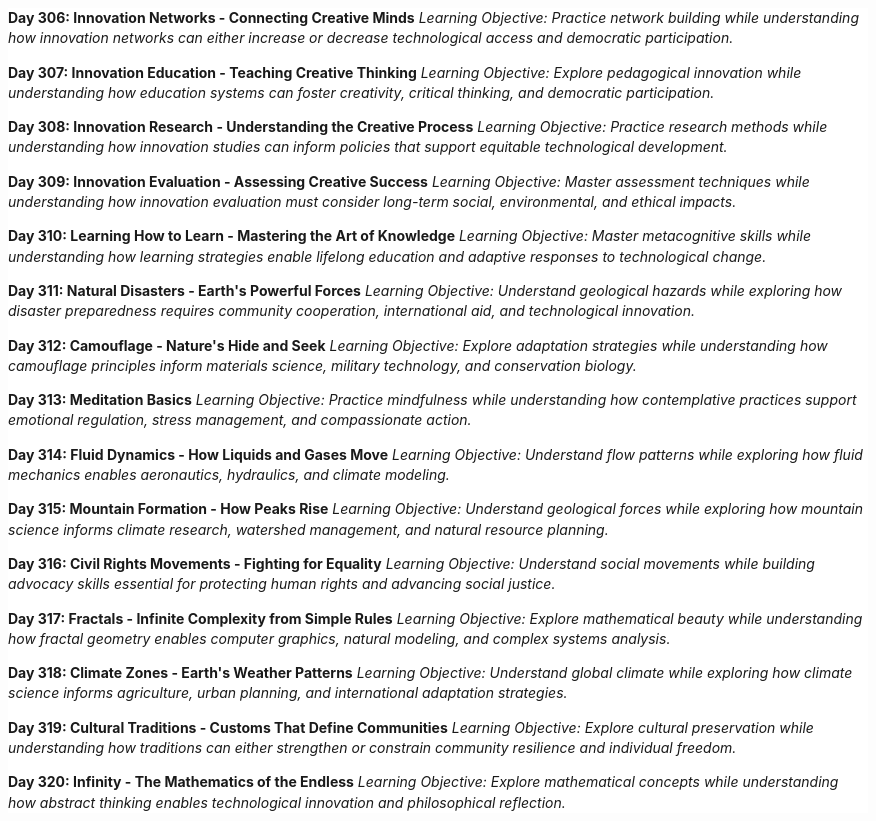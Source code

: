 **Day 306: Innovation Networks - Connecting Creative Minds**
*Learning Objective: Practice network building while understanding how innovation networks can either increase or decrease technological access and democratic participation.*

**Day 307: Innovation Education - Teaching Creative Thinking**
*Learning Objective: Explore pedagogical innovation while understanding how education systems can foster creativity, critical thinking, and democratic participation.*

**Day 308: Innovation Research - Understanding the Creative Process**
*Learning Objective: Practice research methods while understanding how innovation studies can inform policies that support equitable technological development.*

**Day 309: Innovation Evaluation - Assessing Creative Success**
*Learning Objective: Master assessment techniques while understanding how innovation evaluation must consider long-term social, environmental, and ethical impacts.*

**Day 310: Learning How to Learn - Mastering the Art of Knowledge**
*Learning Objective: Master metacognitive skills while understanding how learning strategies enable lifelong education and adaptive responses to technological change.*

**Day 311: Natural Disasters - Earth's Powerful Forces**
*Learning Objective: Understand geological hazards while exploring how disaster preparedness requires community cooperation, international aid, and technological innovation.*

**Day 312: Camouflage - Nature's Hide and Seek**
*Learning Objective: Explore adaptation strategies while understanding how camouflage principles inform materials science, military technology, and conservation biology.*

**Day 313: Meditation Basics**
*Learning Objective: Practice mindfulness while understanding how contemplative practices support emotional regulation, stress management, and compassionate action.*

**Day 314: Fluid Dynamics - How Liquids and Gases Move**
*Learning Objective: Understand flow patterns while exploring how fluid mechanics enables aeronautics, hydraulics, and climate modeling.*

**Day 315: Mountain Formation - How Peaks Rise**
*Learning Objective: Understand geological forces while exploring how mountain science informs climate research, watershed management, and natural resource planning.*

**Day 316: Civil Rights Movements - Fighting for Equality**
*Learning Objective: Understand social movements while building advocacy skills essential for protecting human rights and advancing social justice.*

**Day 317: Fractals - Infinite Complexity from Simple Rules**
*Learning Objective: Explore mathematical beauty while understanding how fractal geometry enables computer graphics, natural modeling, and complex systems analysis.*

**Day 318: Climate Zones - Earth's Weather Patterns**
*Learning Objective: Understand global climate while exploring how climate science informs agriculture, urban planning, and international adaptation strategies.*

**Day 319: Cultural Traditions - Customs That Define Communities**
*Learning Objective: Explore cultural preservation while understanding how traditions can either strengthen or constrain community resilience and individual freedom.*

**Day 320: Infinity - The Mathematics of the Endless**
*Learning Objective: Explore mathematical concepts while understanding how abstract thinking enables technological innovation and philosophical reflection.*
